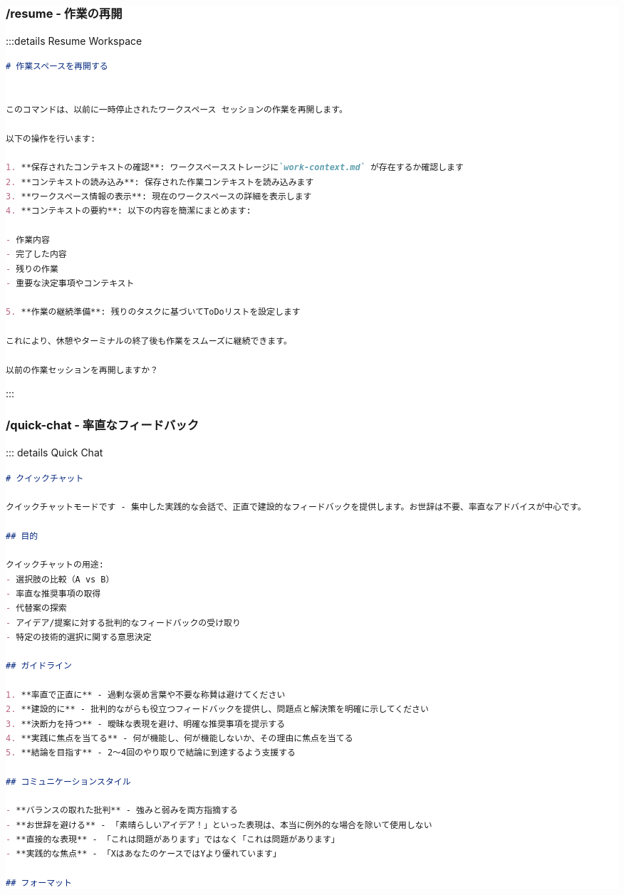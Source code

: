 ### /resume - 作業の再開

:::details Resume Workspace

```markdown
# 作業スペースを再開する


このコマンドは、以前に一時停止されたワークスペース セッションの作業を再開します。

以下の操作を行います:

1. **保存されたコンテキストの確認**: ワークスペースストレージに`work-context.md` が存在するか確認します
2. **コンテキストの読み込み**: 保存された作業コンテキストを読み込みます
3. **ワークスペース情報の表示**: 現在のワークスペースの詳細を表示します
4. **コンテキストの要約**: 以下の内容を簡潔にまとめます:

- 作業内容
- 完了した内容
- 残りの作業
- 重要な決定事項やコンテキスト

5. **作業の継続準備**: 残りのタスクに基づいてToDoリストを設定します

これにより、休憩やターミナルの終了後も作業をスムーズに継続できます。

以前の作業セッションを再開しますか？
```

:::

### /quick-chat - 率直なフィードバック

::: details Quick Chat

```markdown
# クイックチャット

クイックチャットモードです - 集中した実践的な会話で、正直で建設的なフィードバックを提供します。お世辞は不要、率直なアドバイスが中心です。

## 目的

クイックチャットの用途:
- 選択肢の比較（A vs B）
- 率直な推奨事項の取得
- 代替案の探索
- アイデア/提案に対する批判的なフィードバックの受け取り
- 特定の技術的選択に関する意思決定

## ガイドライン

1. **率直で正直に** - 過剰な褒め言葉や不要な称賛は避けてください
2. **建設的に** - 批判的ながらも役立つフィードバックを提供し、問題点と解決策を明確に示してください
3. **決断力を持つ** - 曖昧な表現を避け、明確な推奨事項を提示する
4. **実践に焦点を当てる** - 何が機能し、何が機能しないか、その理由に焦点を当てる
5. **結論を目指す** - 2～4回のやり取りで結論に到達するよう支援する

## コミュニケーションスタイル

- **バランスの取れた批判** - 強みと弱みを両方指摘する
- **お世辞を避ける** - 「素晴らしいアイデア！」といった表現は、本当に例外的な場合を除いて使用しない
- **直接的な表現** - 「これは問題があります」ではなく「これは問題があります」
- **実践的な焦点** - 「XはあなたのケースではYより優れています」

## フォーマット
```
